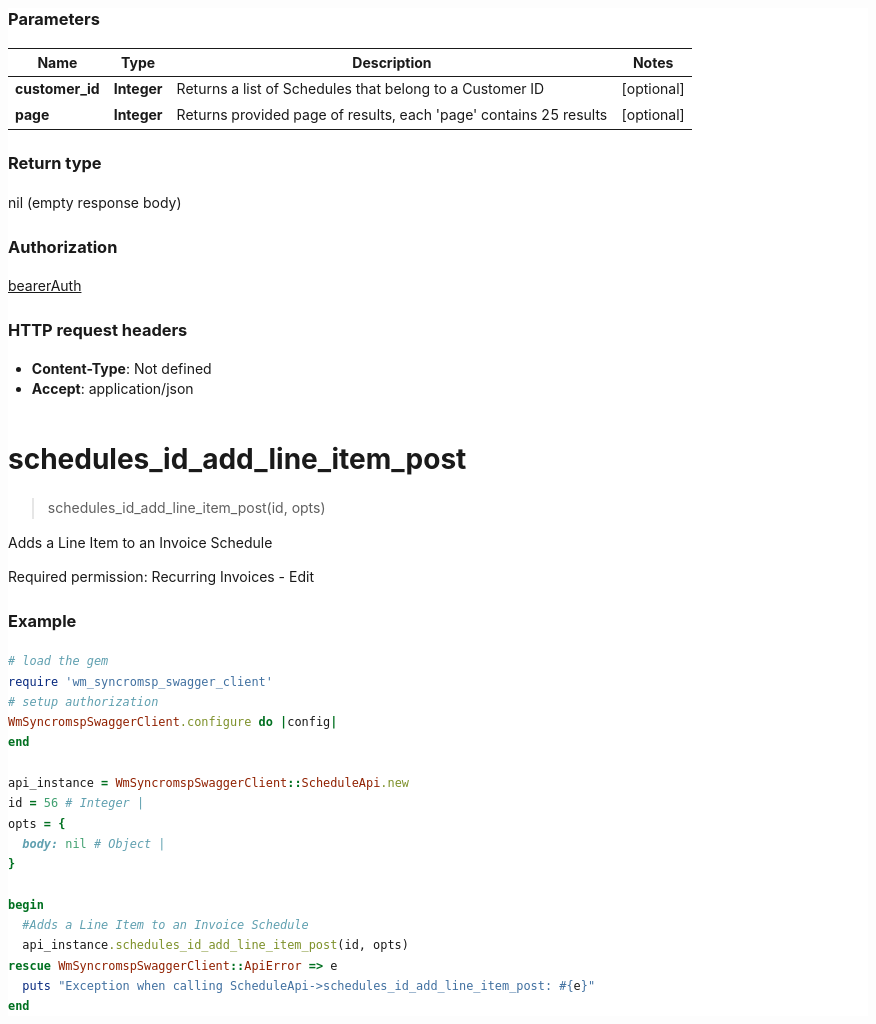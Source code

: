### Parameters

Name | Type | Description  | Notes
------------- | ------------- | ------------- | -------------
 **customer_id** | **Integer**| Returns a list of Schedules that belong to a Customer ID | [optional] 
 **page** | **Integer**| Returns provided page of results, each &#x27;page&#x27; contains 25 results | [optional] 

### Return type

nil (empty response body)

### Authorization

[bearerAuth](../README.md#bearerAuth)

### HTTP request headers

 - **Content-Type**: Not defined
 - **Accept**: application/json



# **schedules_id_add_line_item_post**
> schedules_id_add_line_item_post(id, opts)

Adds a Line Item to an Invoice Schedule

Required permission: Recurring Invoices - Edit 

### Example
```ruby
# load the gem
require 'wm_syncromsp_swagger_client'
# setup authorization
WmSyncromspSwaggerClient.configure do |config|
end

api_instance = WmSyncromspSwaggerClient::ScheduleApi.new
id = 56 # Integer | 
opts = { 
  body: nil # Object | 
}

begin
  #Adds a Line Item to an Invoice Schedule
  api_instance.schedules_id_add_line_item_post(id, opts)
rescue WmSyncromspSwaggerClient::ApiError => e
  puts "Exception when calling ScheduleApi->schedules_id_add_line_item_post: #{e}"
end
```
